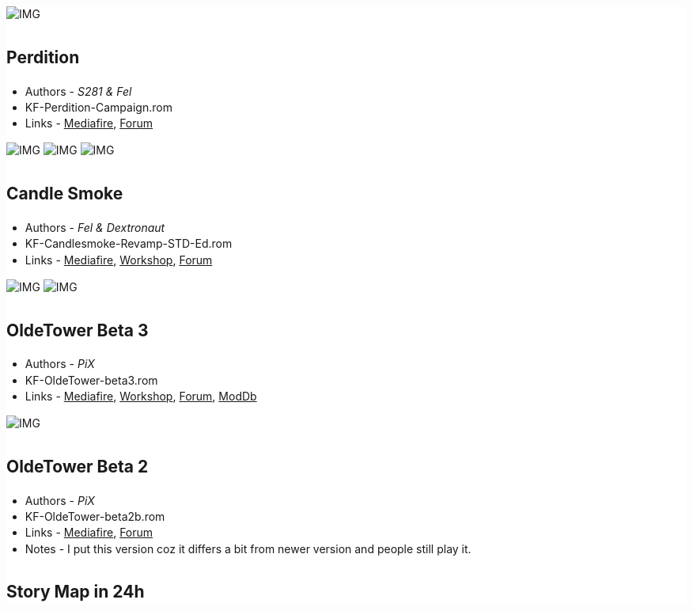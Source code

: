 ![IMG](./_images/kf_RoadtoPerdition.jpeg ':size=300')

## Perdition

* Authors - *S281 & Fel*
* KF-Perdition-Campaign.rom
* Links - [Mediafire](<https://www.mediafire.com/file/2w61ciudtxbcbe4/KF-Perdition-Campaign.zip/file/>), [Forum](<https://forums.tripwireinteractive.com/index.php?threads/wip-kf-perdition-campaign-mission-map-2.47384/>)

![IMG](./_images/kf_Perdition1.jpeg ':size=300')
![IMG](./_images/kf_Perdition2.jpeg ':size=300')
![IMG](./_images/kf_Perdition3.jpeg ':size=300')

## Candle Smoke

* Authors - *Fel & Dextronaut*
* KF-Candlesmoke-Revamp-STD-Ed.rom
* Links - [Mediafire](<https://www.mediafire.com/file/mg3cdm8ia7p5j9d/KF-Candlesmoke-Revamp-STD-Ed.zip/file/>), [Workshop](<https://steamcommunity.com/sharedfiles/filedetails/?id=311116856>), [Forum](<https://forums.tripwireinteractive.com/index.php?threads/kf-candlesmoke-revamp-mission-map.64252/>)

![IMG](./_images/kf_Candlesmoke1.jpeg ':size=300')
![IMG](./_images/kf_Candlesmoke2.jpeg ':size=300')

## OldeTower Beta 3

* Authors - *PiX*
* KF-OldeTower-beta3.rom
* Links - [Mediafire](<https://www.mediafire.com/file/5sitxn0nmwf4ca3/KF-OldeTower-beta3.zip/file/>), [Workshop](<https://steamcommunity.com/sharedfiles/filedetails/?id=263729647>), [Forum](<https://forums.tripwireinteractive.com/index.php?threads/kf-oldetower-beta3.47772/>), [ModDb](<https://www.moddb.com/games/killing-floor/addons/kf-oldetower-beta3>)

![IMG](./_images/kf_OldeTower.jpeg ':size=300')

## OldeTower Beta 2

* Authors - *PiX*
* KF-OldeTower-beta2b.rom
* Links - [Mediafire](<https://www.mediafire.com/file/0khcnrl6pf7da1f/KF-OldeTower-beta2b.zip/file>), [Forum](<https://forums.tripwireinteractive.com/index.php?threads/kf-oldetower-beta2b.46946/>)
* Notes - I put this version coz it differs a bit from newer version and people still play it.

## Story Map in 24h
